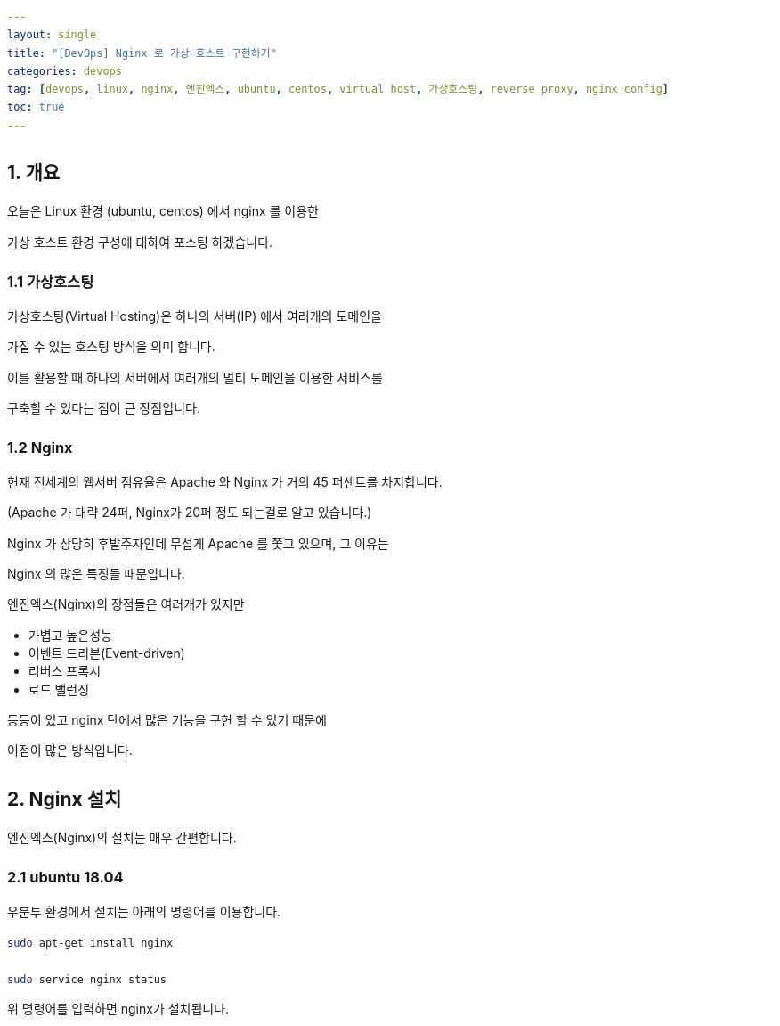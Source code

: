 ```yaml
---
layout: single
title: "[DevOps] Nginx 로 가상 호스트 구현하기"
categories: devops
tag: [devops, linux, nginx, 엔진엑스, ubuntu, centos, virtual host, 가상호스팅, reverse proxy, nginx config]
toc: true
---
```


## 1. 개요
오늘은 Linux 환경 (ubuntu, centos) 에서 nginx 를 이용한

가상 호스트 환경 구성에 대하여 포스팅 하겠습니다.

### 1.1 가상호스팅
가상호스팅(Virtual Hosting)은 하나의 서버(IP) 에서 여러개의 도메인을 

가질 수 있는 호스팅 방식을 의미 합니다. 

이를 활용할 때 하나의 서버에서 여러개의 멀티 도메인을 이용한 서비스를 

구축할 수 있다는 점이 큰 장점입니다.

### 1.2 Nginx
현재 전세계의 웹서버 점유율은 Apache 와 Nginx 가 거의 45 퍼센트를 차지합니다.

(Apache 가 대략 24퍼, Nginx가 20퍼 정도 되는걸로 알고 있습니다.)

Nginx 가 상당히 후발주자인데 무섭게 Apache 를 쫓고 있으며, 그 이유는

Nginx 의 많은 특징들 때문입니다. 

엔진엑스(Nginx)의 장점들은 여러개가 있지만 

- 가볍고 높은성능
- 이벤트 드리븐(Event-driven)
- 리버스 프록시
- 로드 밸런싱

등등이 있고 nginx 단에서 많은 기능을 구현 할 수 있기 때문에

이점이 많은 방식입니다.

## 2. Nginx 설치
엔진엑스(Nginx)의 설치는 매우 간편합니다. 

### 2.1 ubuntu 18.04
우분투 환경에서 설치는 아래의 명령어를 이용합니다.

```bash
sudo apt-get install nginx

sudo service nginx status
```
위 명령어를 입력하면 nginx가 설치됩니다.
